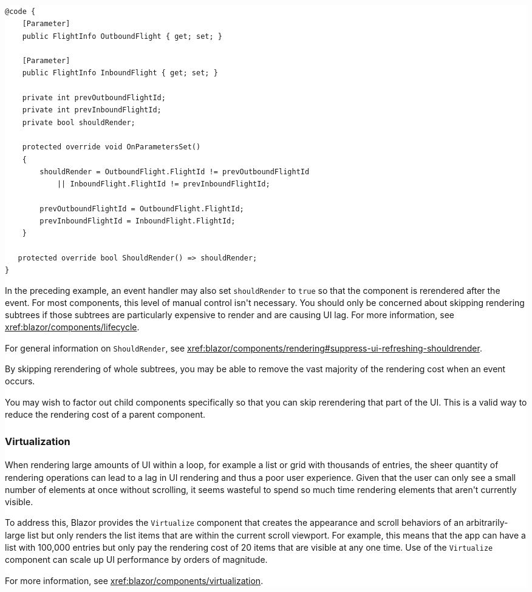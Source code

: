  ```razor
  @code {
      [Parameter]
      public FlightInfo OutboundFlight { get; set; }

      [Parameter]
      public FlightInfo InboundFlight { get; set; }

      private int prevOutboundFlightId;
      private int prevInboundFlightId;
      private bool shouldRender;

      protected override void OnParametersSet()
      {
          shouldRender = OutboundFlight.FlightId != prevOutboundFlightId
              || InboundFlight.FlightId != prevInboundFlightId;

          prevOutboundFlightId = OutboundFlight.FlightId;
          prevInboundFlightId = InboundFlight.FlightId;
      }

     protected override bool ShouldRender() => shouldRender;
  }
  ```

  In the preceding example, an event handler may also set `shouldRender` to `true` so that the component is rerendered after the event. For most components, this level of manual control isn't necessary. You should only be concerned about skipping rendering subtrees if those subtrees are particularly expensive to render and are causing UI lag. For more information, see <xref:blazor/components/lifecycle>.

  For general information on `ShouldRender`, see <xref:blazor/components/rendering#suppress-ui-refreshing-shouldrender>.

By skipping rerendering of whole subtrees, you may be able to remove the vast majority of the rendering cost when an event occurs.

You may wish to factor out child components specifically so that you can skip rerendering that part of the UI. This is a valid way to reduce the rendering cost of a parent component.

### Virtualization

When rendering large amounts of UI within a loop, for example a list or grid with thousands of entries, the sheer quantity of rendering operations can lead to a lag in UI rendering and thus a poor user experience. Given that the user can only see a small number of elements at once without scrolling, it seems wasteful to spend so much time rendering elements that aren't currently visible.

To address this, Blazor provides the `Virtualize` component that creates the appearance and scroll behaviors of an arbitrarily-large list but only renders the list items that are within the current scroll viewport. For example, this means that the app can have a list with 100,000 entries but only pay the rendering cost of 20 items that are visible at any one time. Use of the `Virtualize` component can scale up UI performance by orders of magnitude.

For more information, see <xref:blazor/components/virtualization>.
